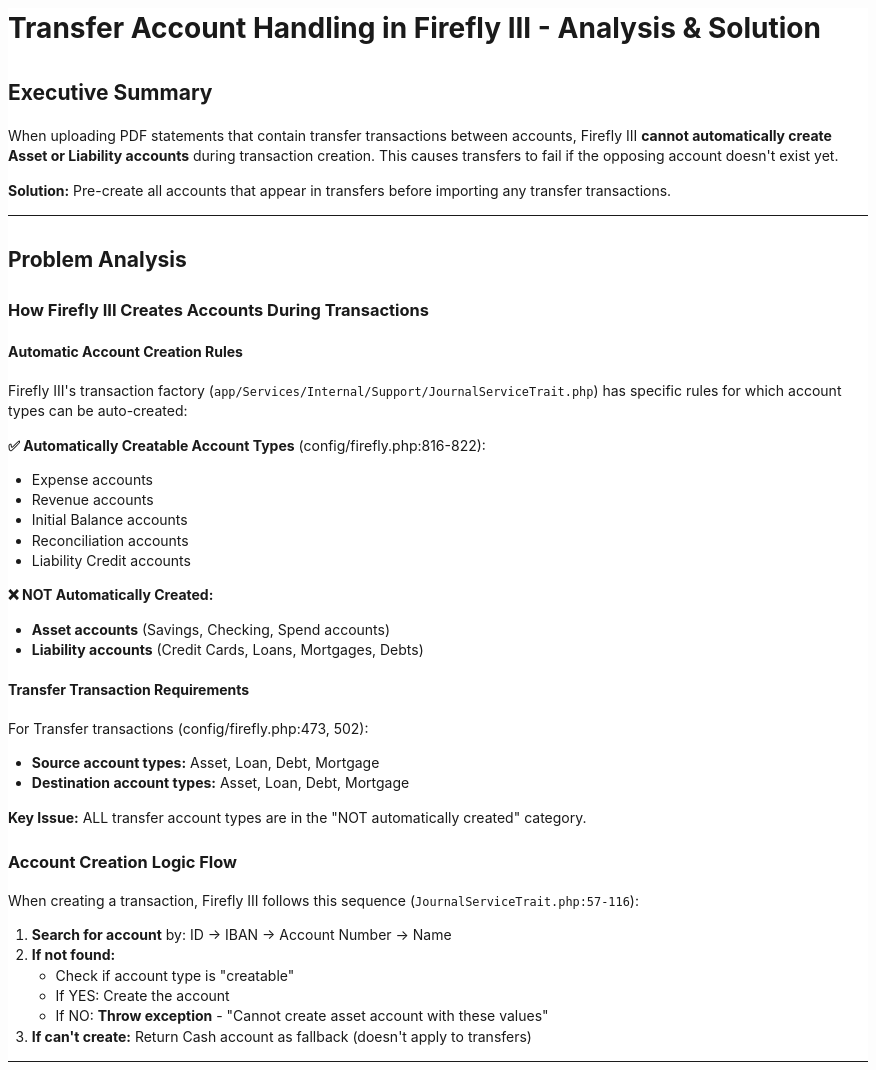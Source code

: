 # Transfer Account Handling in Firefly III - Analysis & Solution

## Executive Summary

When uploading PDF statements that contain transfer transactions between accounts, Firefly III **cannot automatically create Asset or Liability accounts** during transaction creation. This causes transfers to fail if the opposing account doesn't exist yet.

**Solution:** Pre-create all accounts that appear in transfers before importing any transfer transactions.

---

## Problem Analysis

### How Firefly III Creates Accounts During Transactions

#### Automatic Account Creation Rules

Firefly III's transaction factory (`app/Services/Internal/Support/JournalServiceTrait.php`) has specific rules for which account types can be auto-created:

**✅ Automatically Creatable Account Types** (config/firefly.php:816-822):
- Expense accounts
- Revenue accounts
- Initial Balance accounts
- Reconciliation accounts
- Liability Credit accounts

**❌ NOT Automatically Created:**
- **Asset accounts** (Savings, Checking, Spend accounts)
- **Liability accounts** (Credit Cards, Loans, Mortgages, Debts)

#### Transfer Transaction Requirements

For Transfer transactions (config/firefly.php:473, 502):
- **Source account types:** Asset, Loan, Debt, Mortgage
- **Destination account types:** Asset, Loan, Debt, Mortgage

**Key Issue:** ALL transfer account types are in the "NOT automatically created" category.

### Account Creation Logic Flow

When creating a transaction, Firefly III follows this sequence (`JournalServiceTrait.php:57-116`):

1. **Search for account** by: ID → IBAN → Account Number → Name
2. **If not found:**
   - Check if account type is "creatable"
   - If YES: Create the account
   - If NO: **Throw exception** - "Cannot create asset account with these values"
3. **If can't create:** Return Cash account as fallback (doesn't apply to transfers)

---